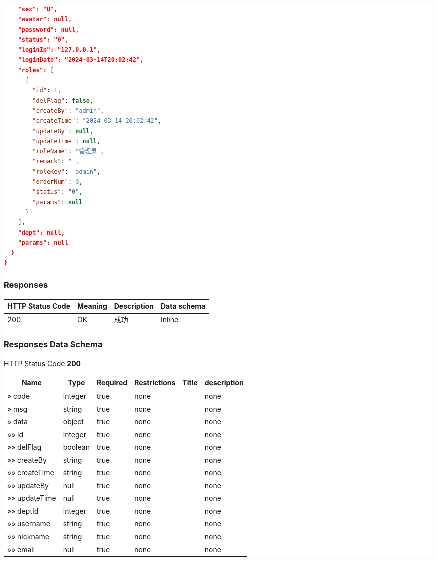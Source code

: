 ```json
    "sex": "U",
    "avatar": null,
    "password": null,
    "status": "0",
    "loginIp": "127.0.0.1",
    "loginDate": "2024-03-14T20:02:42",
    "roles": [
      {
        "id": 1,
        "delFlag": false,
        "createBy": "admin",
        "createTime": "2024-03-14 20:02:42",
        "updateBy": null,
        "updateTime": null,
        "roleName": "管理员",
        "remark": "",
        "roleKey": "admin",
        "orderNum": 0,
        "status": "0",
        "params": null
      }
    ],
    "dept": null,
    "params": null
  }
}
```

### Responses

|HTTP Status Code |Meaning|Description|Data schema|
|---|---|---|---|
|200|[OK](https://tools.ietf.org/html/rfc7231#section-6.3.1)|成功|Inline|

### Responses Data Schema

HTTP Status Code **200**

|Name|Type|Required|Restrictions|Title|description|
|---|---|---|---|---|---|
|» code|integer|true|none||none|
|» msg|string|true|none||none|
|» data|object|true|none||none|
|»» id|integer|true|none||none|
|»» delFlag|boolean|true|none||none|
|»» createBy|string|true|none||none|
|»» createTime|string|true|none||none|
|»» updateBy|null|true|none||none|
|»» updateTime|null|true|none||none|
|»» deptId|integer|true|none||none|
|»» username|string|true|none||none|
|»» nickname|string|true|none||none|
|»» email|null|true|none||none|